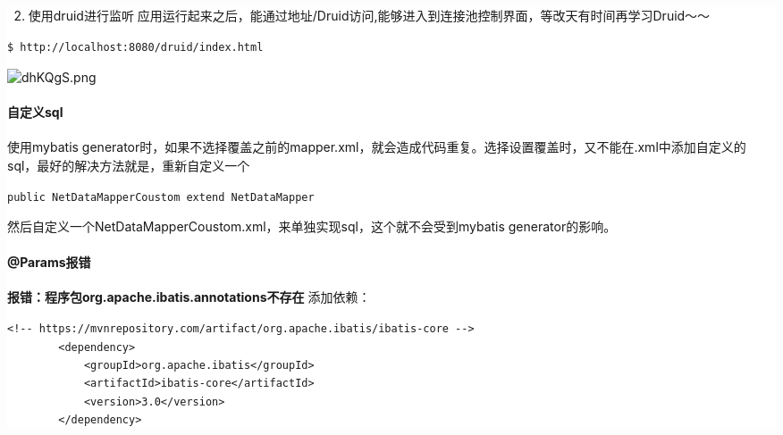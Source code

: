 2. 使用druid进行监听
应用运行起来之后，能通过地址/Druid访问,能够进入到连接池控制界面，等改天有时间再学习Druid～～
```
$ http://localhost:8080/druid/index.html
```

![dhKQgS.png](https://s1.ax1x.com/2020/08/27/dhKQgS.png)


#### 自定义sql

使用mybatis generator时，如果不选择覆盖之前的mapper.xml，就会造成代码重复。选择设置覆盖时，又不能在.xml中添加自定义的sql，最好的解决方法就是，重新自定义一个
```
public NetDataMapperCoustom extend NetDataMapper
```
然后自定义一个NetDataMapperCoustom.xml，来单独实现sql，这个就不会受到mybatis generator的影响。

#### @Params报错

**报错：程序包org.apache.ibatis.annotations不存在**
添加依赖：
```
<!-- https://mvnrepository.com/artifact/org.apache.ibatis/ibatis-core -->
        <dependency>
            <groupId>org.apache.ibatis</groupId>
            <artifactId>ibatis-core</artifactId>
            <version>3.0</version>
        </dependency>
```
